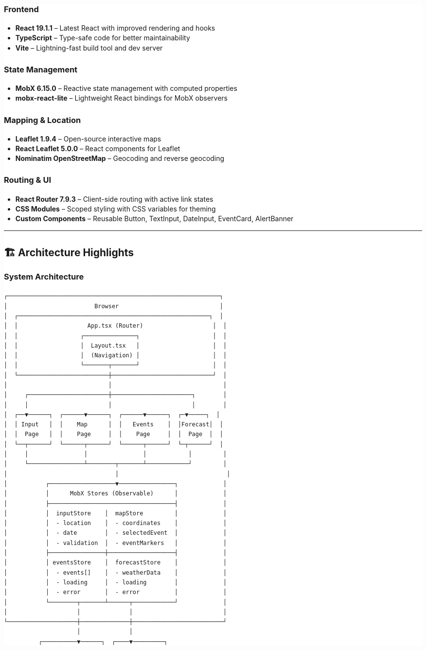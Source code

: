 ### Frontend
- **React 19.1.1** – Latest React with improved rendering and hooks
- **TypeScript** – Type-safe code for better maintainability
- **Vite** – Lightning-fast build tool and dev server

### State Management
- **MobX 6.15.0** – Reactive state management with computed properties
- **mobx-react-lite** – Lightweight React bindings for MobX observers

### Mapping & Location
- **Leaflet 1.9.4** – Open-source interactive maps
- **React Leaflet 5.0.0** – React components for Leaflet
- **Nominatim OpenStreetMap** – Geocoding and reverse geocoding

### Routing & UI
- **React Router 7.9.3** – Client-side routing with active link states
- **CSS Modules** – Scoped styling with CSS variables for theming
- **Custom Components** – Reusable Button, TextInput, DateInput, EventCard, AlertBanner

---

## 🏗️ Architecture Highlights

### System Architecture

```
┌─────────────────────────────────────────────────────────────┐
│                         Browser                             │
│  ┌───────────────────────────────────────────────────────┐  │
│  │                    App.tsx (Router)                    │  │
│  │                  ┌───────────────┐                     │  │
│  │                  │  Layout.tsx   │                     │  │
│  │                  │  (Navigation) │                     │  │
│  │                  └───────┬───────┘                     │  │
│  └──────────────────────────┼─────────────────────────────┘  │
│                             │                                │
│     ┌───────────────────────┼───────────────────────┐        │
│     │                       │                       │        │
│  ┌──▼──────┐  ┌──────▼──────┐  ┌──────▼──────┐  ┌─▼─────┐  │
│  │ Input   │  │    Map      │  │   Events    │  │Forecast│  │
│  │  Page   │  │    Page     │  │    Page     │  │  Page  │  │
│  └──┬──────┘  └──────┬──────┘  └──────┬──────┘  └─┬──────┘  │
│     │                │                │            │         │
│     └────────────────┴────────┬───────┴────────────┘         │
│                               │                               │
│           ┌───────────────────▼────────────────┐             │
│           │      MobX Stores (Observable)      │             │
│           ├────────────────────────────────────┤             │
│           │  inputStore    │  mapStore         │             │
│           │  - location    │  - coordinates    │             │
│           │  - date        │  - selectedEvent  │             │
│           │  - validation  │  - eventMarkers   │             │
│           ├────────────────┼───────────────────┤             │
│           │ eventsStore    │  forecastStore    │             │
│           │  - events[]    │  - weatherData    │             │
│           │  - loading     │  - loading        │             │
│           │  - error       │  - error          │             │
│           └────────┬───────┴──────┬────────────┘             │
│                    │              │                          │
└────────────────────┼──────────────┼──────────────────────────┘
                     │              │
          ┌──────────▼──────┐  ┌────▼─────────┐
```